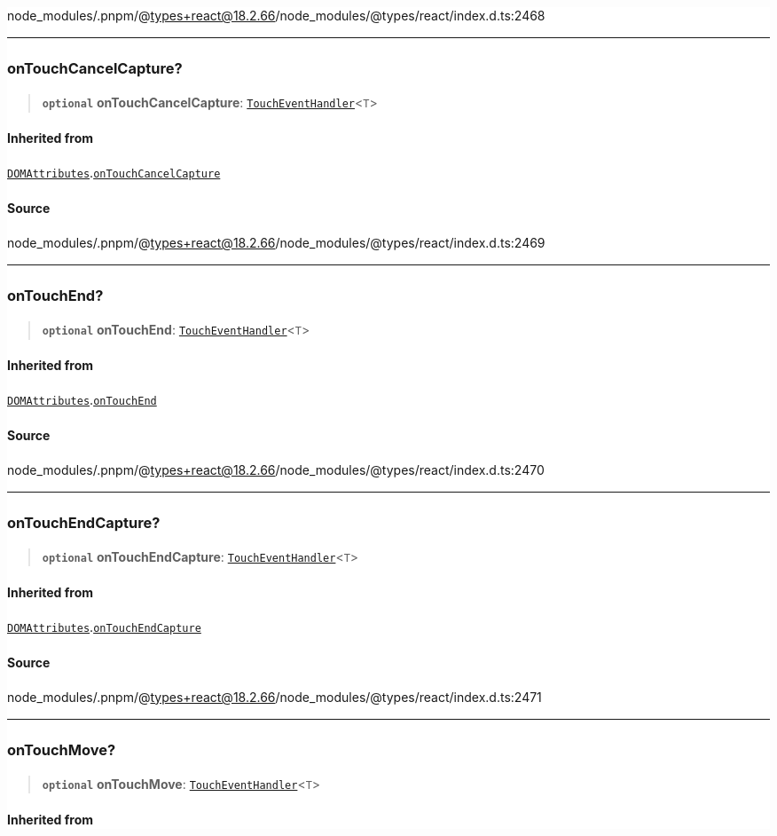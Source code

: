node\_modules/.pnpm/@types+react@18.2.66/node\_modules/@types/react/index.d.ts:2468

***

### onTouchCancelCapture?

> **`optional`** **onTouchCancelCapture**: [`TouchEventHandler`](../type-aliases/TouchEventHandler-1.md)\<`T`\>

#### Inherited from

[`DOMAttributes`](DOMAttributes-1.md).[`onTouchCancelCapture`](DOMAttributes-1.md#ontouchcancelcapture)

#### Source

node\_modules/.pnpm/@types+react@18.2.66/node\_modules/@types/react/index.d.ts:2469

***

### onTouchEnd?

> **`optional`** **onTouchEnd**: [`TouchEventHandler`](../type-aliases/TouchEventHandler-1.md)\<`T`\>

#### Inherited from

[`DOMAttributes`](DOMAttributes-1.md).[`onTouchEnd`](DOMAttributes-1.md#ontouchend)

#### Source

node\_modules/.pnpm/@types+react@18.2.66/node\_modules/@types/react/index.d.ts:2470

***

### onTouchEndCapture?

> **`optional`** **onTouchEndCapture**: [`TouchEventHandler`](../type-aliases/TouchEventHandler-1.md)\<`T`\>

#### Inherited from

[`DOMAttributes`](DOMAttributes-1.md).[`onTouchEndCapture`](DOMAttributes-1.md#ontouchendcapture)

#### Source

node\_modules/.pnpm/@types+react@18.2.66/node\_modules/@types/react/index.d.ts:2471

***

### onTouchMove?

> **`optional`** **onTouchMove**: [`TouchEventHandler`](../type-aliases/TouchEventHandler-1.md)\<`T`\>

#### Inherited from
